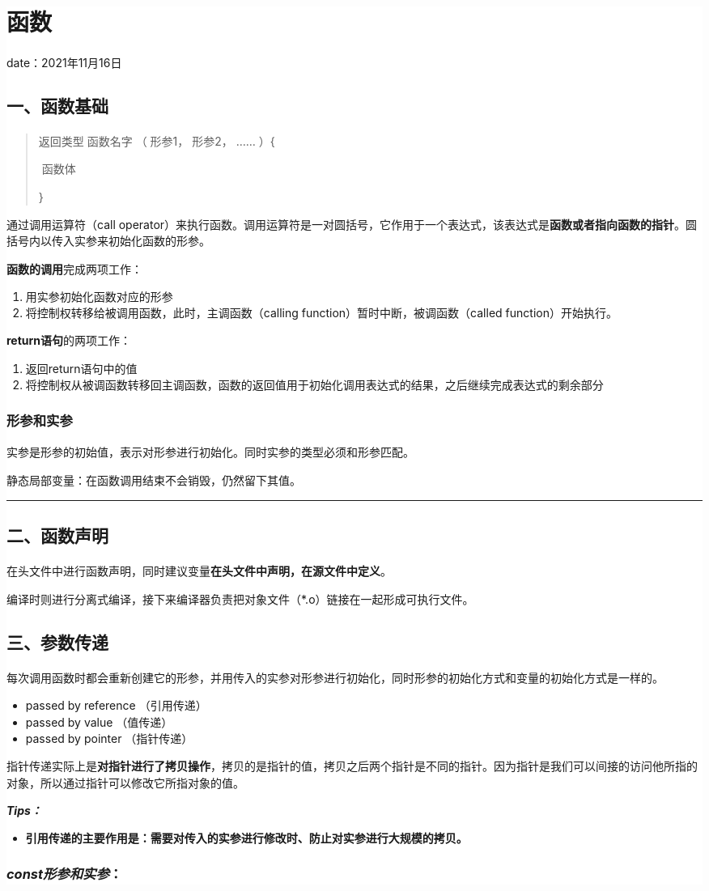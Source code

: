 # 函数

date：2021年11月16日

## 一、函数基础

> 返回类型  函数名字 （ 形参1， 形参2， …… ）{
>
> ​	函数体
>
> }
>

通过调用运算符（call operator）来执行函数。调用运算符是一对圆括号，它作用于一个表达式，该表达式是**函数或者指向函数的指针**。圆括号内以传入实参来初始化函数的形参。

**函数的调用**完成两项工作：

1. 用实参初始化函数对应的形参
2. 将控制权转移给被调用函数，此时，主调函数（calling function）暂时中断，被调函数（called function）开始执行。

**return语句**的两项工作：

1. 返回return语句中的值
2. 将控制权从被调函数转移回主调函数，函数的返回值用于初始化调用表达式的结果，之后继续完成表达式的剩余部分

### 形参和实参

实参是形参的初始值，表示对形参进行初始化。同时实参的类型必须和形参匹配。

静态局部变量：在函数调用结束不会销毁，仍然留下其值。

----------

## 二、函数声明

在头文件中进行函数声明，同时建议变量**在头文件中声明，在源文件中定义**。

编译时则进行分离式编译，接下来编译器负责把对象文件（*.o）链接在一起形成可执行文件。

## 三、参数传递

每次调用函数时都会重新创建它的形参，并用传入的实参对形参进行初始化，同时形参的初始化方式和变量的初始化方式是一样的。   

* passed by reference （引用传递）
* passed by value （值传递）
* passed by pointer （指针传递）

指针传递实际上是**对指针进行了拷贝操作**，拷贝的是指针的值，拷贝之后两个指针是不同的指针。因为指针是我们可以间接的访问他所指的对象，所以通过指针可以修改它所指对象的值。

***Tips：***

* **引用传递的主要作用是：需要对传入的实参进行修改时、防止对实参进行大规模的拷贝。**

### ***const形参和实参***：
